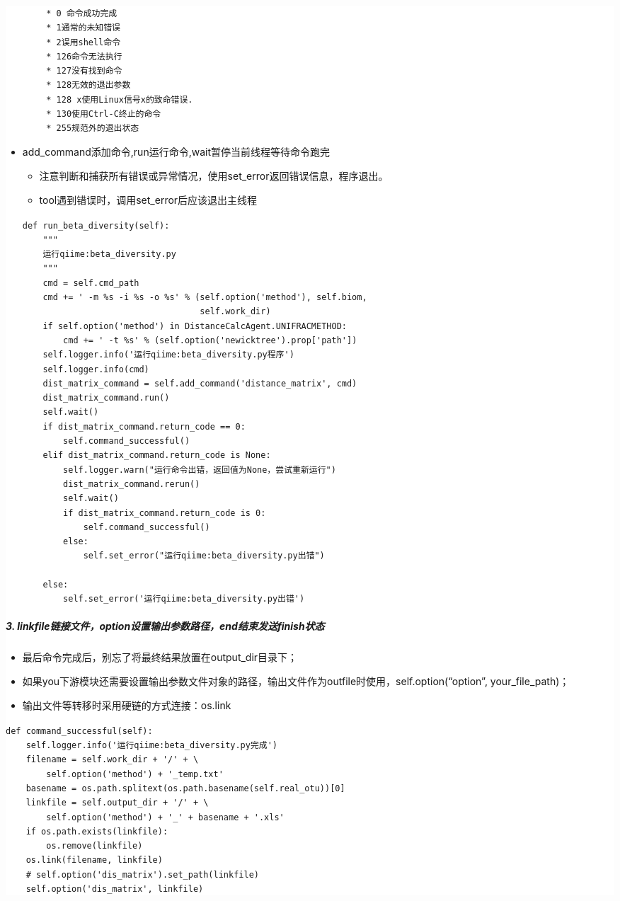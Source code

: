 			* 0 命令成功完成
			* 1通常的未知错误
			* 2误用shell命令
			* 126命令无法执行
			* 127没有找到命令
			* 128无效的退出参数
			* 128 x使用Linux信号x的致命错误.
			* 130使用Ctrl-C终止的命令
			* 255规范外的退出状态	

* add_command添加命令,run运行命令,wait暂停当前线程等待命令跑完

    - 注意判断和捕获所有错误或异常情况，使用set_error返回错误信息，程序退出。

    - tool遇到错误时，调用set_error后应该退出主线程

	```
	def run_beta_diversity(self):
	    """
	    运行qiime:beta_diversity.py
	    """
	    cmd = self.cmd_path
	    cmd += ' -m %s -i %s -o %s' % (self.option('method'), self.biom,
	                                   self.work_dir)
	    if self.option('method') in DistanceCalcAgent.UNIFRACMETHOD:
	        cmd += ' -t %s' % (self.option('newicktree').prop['path'])
	    self.logger.info('运行qiime:beta_diversity.py程序')
	    self.logger.info(cmd)
	    dist_matrix_command = self.add_command('distance_matrix', cmd)
	    dist_matrix_command.run()
	    self.wait()
	    if dist_matrix_command.return_code == 0:
	        self.command_successful()
	    elif dist_matrix_command.return_code is None:
	        self.logger.warn("运行命令出错，返回值为None，尝试重新运行")
	        dist_matrix_command.rerun()
	        self.wait()
	        if dist_matrix_command.return_code is 0:
	            self.command_successful()
	        else:
	            self.set_error("运行qiime:beta_diversity.py出错")

	    else:
	        self.set_error('运行qiime:beta_diversity.py出错')
	```

##### 3. linkfile链接文件，option设置输出参数路径，end结束发送finish状态

* 最后命令完成后，别忘了将最终结果放置在output_dir目录下；

* 如果you下游模块还需要设置输出参数文件对象的路径，输出文件作为outfile时使用，self.option(“option”, your_file_path)；

* 输出文件等转移时采用硬链的方式连接：os.link


```
def command_successful(self):
    self.logger.info('运行qiime:beta_diversity.py完成')
    filename = self.work_dir + '/' + \
        self.option('method') + '_temp.txt'
    basename = os.path.splitext(os.path.basename(self.real_otu))[0]
    linkfile = self.output_dir + '/' + \
        self.option('method') + '_' + basename + '.xls'
    if os.path.exists(linkfile):
        os.remove(linkfile)
    os.link(filename, linkfile)
    # self.option('dis_matrix').set_path(linkfile)
    self.option('dis_matrix', linkfile)
```